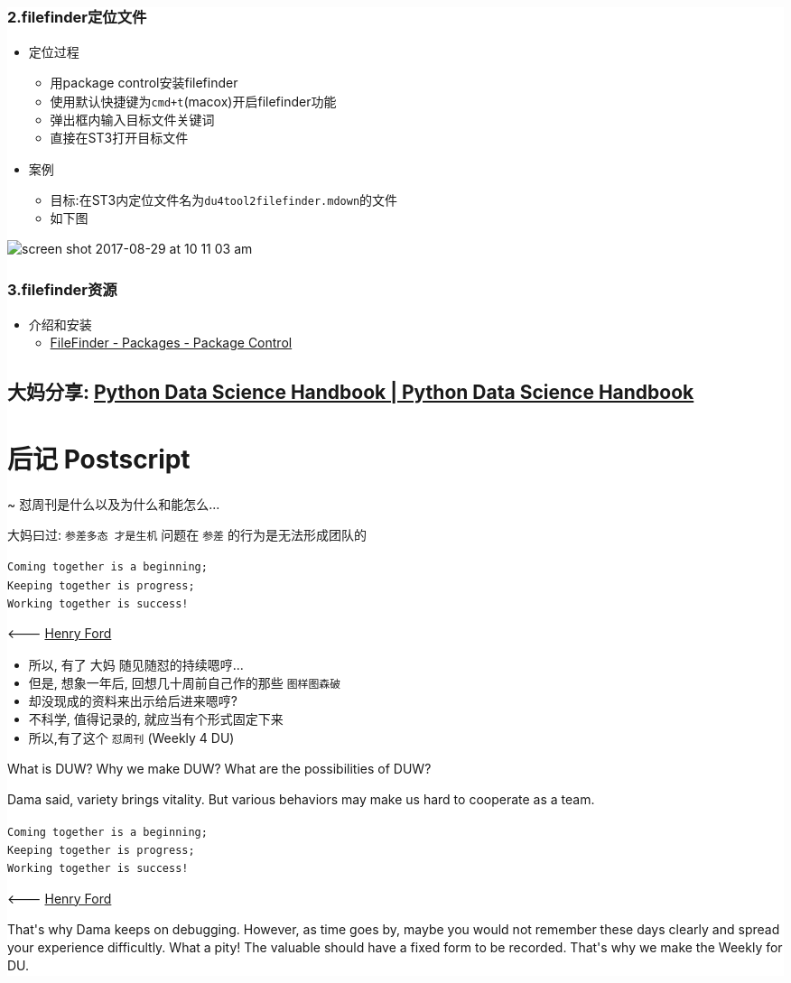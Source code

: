 ### 2.filefinder定位文件
- 定位过程
    + 用package control安装filefinder
    + 使用默认快捷键为`cmd+t`(macox)开启filefinder功能
    + 弹出框内输入目标文件关键词
    + 直接在ST3打开目标文件

- 案例
    + 目标:在ST3内定位文件名为`du4tool2filefinder.mdown`的文件
    + 如下图

![screen shot 2017-08-29 at 10 11 03 am](https://user-images.githubusercontent.com/19412465/29801827-4e832ae4-8ca4-11e7-9443-4271d7fbcd3e.png)
   
### 3.filefinder资源
- 介绍和安装
    + [FileFinder - Packages - Package Control](https://packagecontrol.io/packages/FileFinder) 

## 大妈分享: [Python Data Science Handbook | Python Data Science Handbook](https://jakevdp.github.io/PythonDataScienceHandbook/index.html)

# 后记 Postscript
~ 怼周刊是什么以及为什么和能怎么...

大妈曰过: `参差多态 才是生机`
问题在 `参差` 的行为是无法形成团队的

	Coming together is a beginning; 
	Keeping together is progress; 
	Working together is success!

<--- [Henry Ford](https://www.brainyquote.com/quotes/quotes/h/henryford121997.html)

- 所以, 有了 大妈 随见随怼的持续嗯哼...
- 但是, 想象一年后, 回想几十周前自己作的那些 `图样图森破` 
- 却没现成的资料来出示给后进来嗯哼?
- 不科学, 值得记录的, 就应当有个形式固定下来
- 所以,有了这个 `怼周刊` (Weekly 4 DU)

What is DUW?
Why we make DUW?
What are the possibilities of DUW?

Dama said, variety brings vitality.
But various behaviors may make us hard to cooperate as a team.

	Coming together is a beginning; 
	Keeping together is progress; 
	Working together is success!

<--- [Henry Ford](https://www.brainyquote.com/quotes/quotes/h/henryford121997.html)

That's why Dama keeps on debugging.
However, as time goes by, maybe you would not remember these days clearly and spread your experience difficultly.
What a pity!
The valuable should have a fixed form to be recorded.
That's why we make the Weekly for DU.



